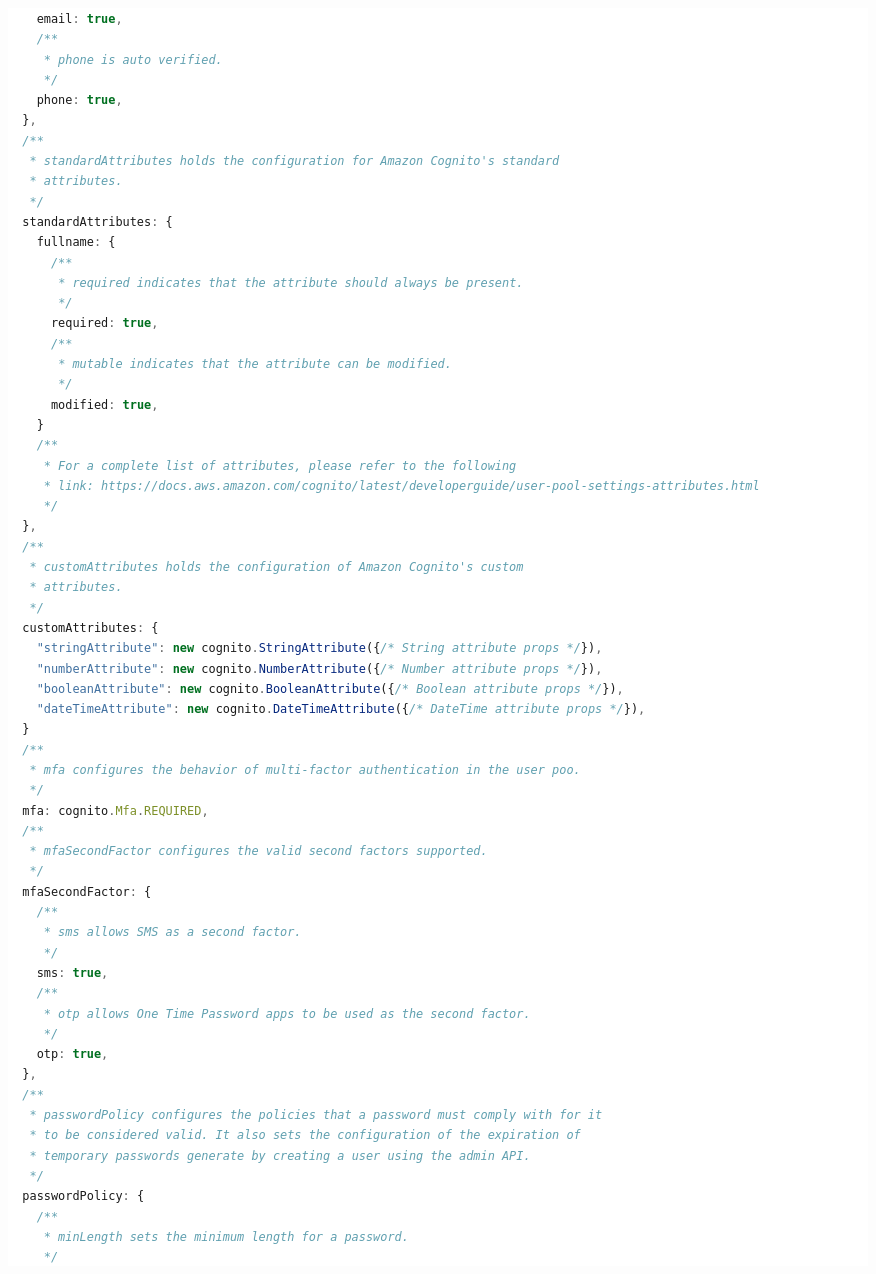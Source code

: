 ```ts
    email: true,
    /**
     * phone is auto verified.
     */
    phone: true,
  },
  /**
   * standardAttributes holds the configuration for Amazon Cognito's standard
   * attributes.
   */
  standardAttributes: {
    fullname: {
      /**
       * required indicates that the attribute should always be present.
       */
      required: true,
      /**
       * mutable indicates that the attribute can be modified.
       */
      modified: true,
    }
    /**
     * For a complete list of attributes, please refer to the following
     * link: https://docs.aws.amazon.com/cognito/latest/developerguide/user-pool-settings-attributes.html
     */
  },
  /**
   * customAttributes holds the configuration of Amazon Cognito's custom
   * attributes.
   */
  customAttributes: {
    "stringAttribute": new cognito.StringAttribute({/* String attribute props */}),
    "numberAttribute": new cognito.NumberAttribute({/* Number attribute props */}),
    "booleanAttribute": new cognito.BooleanAttribute({/* Boolean attribute props */}),
    "dateTimeAttribute": new cognito.DateTimeAttribute({/* DateTime attribute props */}),
  }
  /**
   * mfa configures the behavior of multi-factor authentication in the user poo.
   */
  mfa: cognito.Mfa.REQUIRED,
  /**
   * mfaSecondFactor configures the valid second factors supported.
   */
  mfaSecondFactor: {
    /**
     * sms allows SMS as a second factor.
     */
    sms: true,
    /**
     * otp allows One Time Password apps to be used as the second factor.
     */
    otp: true,
  },
  /**
   * passwordPolicy configures the policies that a password must comply with for it
   * to be considered valid. It also sets the configuration of the expiration of
   * temporary passwords generate by creating a user using the admin API.
   */
  passwordPolicy: {
    /**
     * minLength sets the minimum length for a password.
     */
```